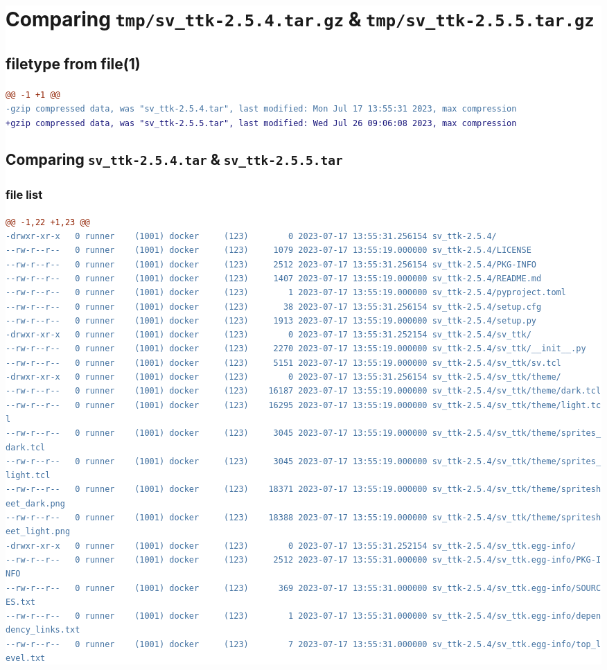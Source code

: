 # Comparing `tmp/sv_ttk-2.5.4.tar.gz` & `tmp/sv_ttk-2.5.5.tar.gz`

## filetype from file(1)

```diff
@@ -1 +1 @@
-gzip compressed data, was "sv_ttk-2.5.4.tar", last modified: Mon Jul 17 13:55:31 2023, max compression
+gzip compressed data, was "sv_ttk-2.5.5.tar", last modified: Wed Jul 26 09:06:08 2023, max compression
```

## Comparing `sv_ttk-2.5.4.tar` & `sv_ttk-2.5.5.tar`

### file list

```diff
@@ -1,22 +1,23 @@
-drwxr-xr-x   0 runner    (1001) docker     (123)        0 2023-07-17 13:55:31.256154 sv_ttk-2.5.4/
--rw-r--r--   0 runner    (1001) docker     (123)     1079 2023-07-17 13:55:19.000000 sv_ttk-2.5.4/LICENSE
--rw-r--r--   0 runner    (1001) docker     (123)     2512 2023-07-17 13:55:31.256154 sv_ttk-2.5.4/PKG-INFO
--rw-r--r--   0 runner    (1001) docker     (123)     1407 2023-07-17 13:55:19.000000 sv_ttk-2.5.4/README.md
--rw-r--r--   0 runner    (1001) docker     (123)        1 2023-07-17 13:55:19.000000 sv_ttk-2.5.4/pyproject.toml
--rw-r--r--   0 runner    (1001) docker     (123)       38 2023-07-17 13:55:31.256154 sv_ttk-2.5.4/setup.cfg
--rw-r--r--   0 runner    (1001) docker     (123)     1913 2023-07-17 13:55:19.000000 sv_ttk-2.5.4/setup.py
-drwxr-xr-x   0 runner    (1001) docker     (123)        0 2023-07-17 13:55:31.252154 sv_ttk-2.5.4/sv_ttk/
--rw-r--r--   0 runner    (1001) docker     (123)     2270 2023-07-17 13:55:19.000000 sv_ttk-2.5.4/sv_ttk/__init__.py
--rw-r--r--   0 runner    (1001) docker     (123)     5151 2023-07-17 13:55:19.000000 sv_ttk-2.5.4/sv_ttk/sv.tcl
-drwxr-xr-x   0 runner    (1001) docker     (123)        0 2023-07-17 13:55:31.256154 sv_ttk-2.5.4/sv_ttk/theme/
--rw-r--r--   0 runner    (1001) docker     (123)    16187 2023-07-17 13:55:19.000000 sv_ttk-2.5.4/sv_ttk/theme/dark.tcl
--rw-r--r--   0 runner    (1001) docker     (123)    16295 2023-07-17 13:55:19.000000 sv_ttk-2.5.4/sv_ttk/theme/light.tcl
--rw-r--r--   0 runner    (1001) docker     (123)     3045 2023-07-17 13:55:19.000000 sv_ttk-2.5.4/sv_ttk/theme/sprites_dark.tcl
--rw-r--r--   0 runner    (1001) docker     (123)     3045 2023-07-17 13:55:19.000000 sv_ttk-2.5.4/sv_ttk/theme/sprites_light.tcl
--rw-r--r--   0 runner    (1001) docker     (123)    18371 2023-07-17 13:55:19.000000 sv_ttk-2.5.4/sv_ttk/theme/spritesheet_dark.png
--rw-r--r--   0 runner    (1001) docker     (123)    18388 2023-07-17 13:55:19.000000 sv_ttk-2.5.4/sv_ttk/theme/spritesheet_light.png
-drwxr-xr-x   0 runner    (1001) docker     (123)        0 2023-07-17 13:55:31.252154 sv_ttk-2.5.4/sv_ttk.egg-info/
--rw-r--r--   0 runner    (1001) docker     (123)     2512 2023-07-17 13:55:31.000000 sv_ttk-2.5.4/sv_ttk.egg-info/PKG-INFO
--rw-r--r--   0 runner    (1001) docker     (123)      369 2023-07-17 13:55:31.000000 sv_ttk-2.5.4/sv_ttk.egg-info/SOURCES.txt
--rw-r--r--   0 runner    (1001) docker     (123)        1 2023-07-17 13:55:31.000000 sv_ttk-2.5.4/sv_ttk.egg-info/dependency_links.txt
--rw-r--r--   0 runner    (1001) docker     (123)        7 2023-07-17 13:55:31.000000 sv_ttk-2.5.4/sv_ttk.egg-info/top_level.txt
```